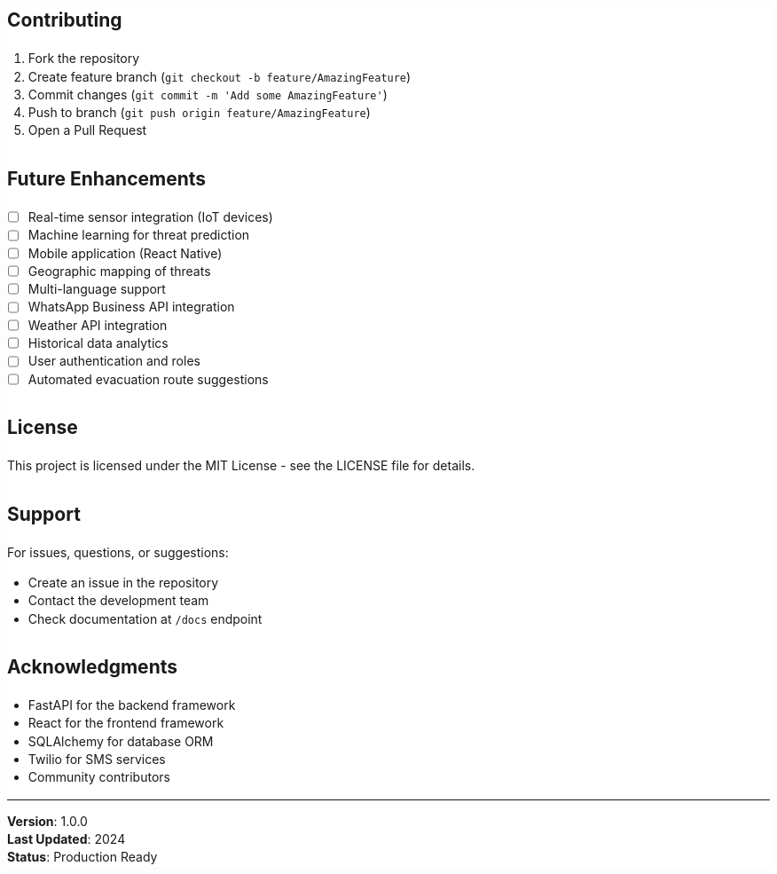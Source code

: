 ## Contributing

1. Fork the repository
2. Create feature branch (`git checkout -b feature/AmazingFeature`)
3. Commit changes (`git commit -m 'Add some AmazingFeature'`)
4. Push to branch (`git push origin feature/AmazingFeature`)
5. Open a Pull Request

## Future Enhancements

- [ ] Real-time sensor integration (IoT devices)
- [ ] Machine learning for threat prediction
- [ ] Mobile application (React Native)
- [ ] Geographic mapping of threats
- [ ] Multi-language support
- [ ] WhatsApp Business API integration
- [ ] Weather API integration
- [ ] Historical data analytics
- [ ] User authentication and roles
- [ ] Automated evacuation route suggestions

## License

This project is licensed under the MIT License - see the LICENSE file for details.

## Support

For issues, questions, or suggestions:
- Create an issue in the repository
- Contact the development team
- Check documentation at `/docs` endpoint

## Acknowledgments

- FastAPI for the backend framework
- React for the frontend framework
- SQLAlchemy for database ORM
- Twilio for SMS services
- Community contributors

---

**Version**: 1.0.0  
**Last Updated**: 2024  
**Status**: Production Ready